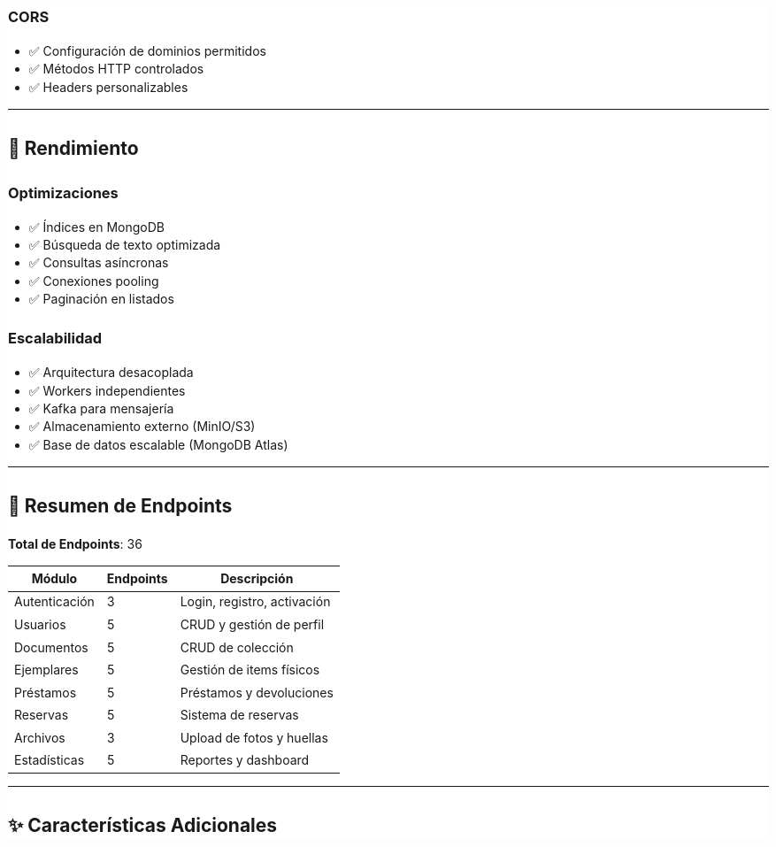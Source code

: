 ### CORS
- ✅ Configuración de dominios permitidos
- ✅ Métodos HTTP controlados
- ✅ Headers personalizables

---

## 🚀 Rendimiento

### Optimizaciones
- ✅ Índices en MongoDB
- ✅ Búsqueda de texto optimizada
- ✅ Consultas asíncronas
- ✅ Conexiones pooling
- ✅ Paginación en listados

### Escalabilidad
- ✅ Arquitectura desacoplada
- ✅ Workers independientes
- ✅ Kafka para mensajería
- ✅ Almacenamiento externo (MinIO/S3)
- ✅ Base de datos escalable (MongoDB Atlas)

---

## 📝 Resumen de Endpoints

**Total de Endpoints**: 36

| Módulo | Endpoints | Descripción |
|--------|-----------|-------------|
| Autenticación | 3 | Login, registro, activación |
| Usuarios | 5 | CRUD y gestión de perfil |
| Documentos | 5 | CRUD de colección |
| Ejemplares | 5 | Gestión de items físicos |
| Préstamos | 5 | Préstamos y devoluciones |
| Reservas | 5 | Sistema de reservas |
| Archivos | 3 | Upload de fotos y huellas |
| Estadísticas | 5 | Reportes y dashboard |

---

## ✨ Características Adicionales
